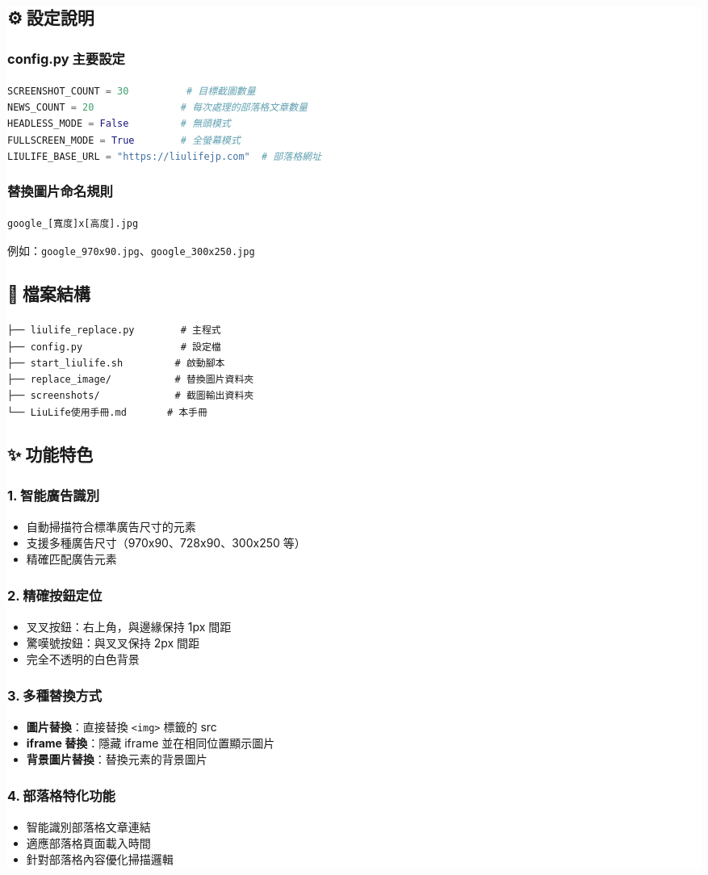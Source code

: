 ## ⚙️ 設定說明

### config.py 主要設定
```python
SCREENSHOT_COUNT = 30          # 目標截圖數量
NEWS_COUNT = 20               # 每次處理的部落格文章數量
HEADLESS_MODE = False         # 無頭模式
FULLSCREEN_MODE = True        # 全螢幕模式
LIULIFE_BASE_URL = "https://liulifejp.com"  # 部落格網址
```

### 替換圖片命名規則
```
google_[寬度]x[高度].jpg
```
例如：`google_970x90.jpg`、`google_300x250.jpg`

## 📁 檔案結構
```
├── liulife_replace.py        # 主程式
├── config.py                 # 設定檔
├── start_liulife.sh         # 啟動腳本
├── replace_image/           # 替換圖片資料夾
├── screenshots/             # 截圖輸出資料夾
└── LiuLife使用手冊.md       # 本手冊
```

## ✨ 功能特色

### 1. 智能廣告識別
- 自動掃描符合標準廣告尺寸的元素
- 支援多種廣告尺寸（970x90、728x90、300x250 等）
- 精確匹配廣告元素

### 2. 精確按鈕定位
- 叉叉按鈕：右上角，與邊緣保持 1px 間距
- 驚嘆號按鈕：與叉叉保持 2px 間距
- 完全不透明的白色背景

### 3. 多種替換方式
- **圖片替換**：直接替換 `<img>` 標籤的 src
- **iframe 替換**：隱藏 iframe 並在相同位置顯示圖片
- **背景圖片替換**：替換元素的背景圖片

### 4. 部落格特化功能
- 智能識別部落格文章連結
- 適應部落格頁面載入時間
- 針對部落格內容優化掃描邏輯
